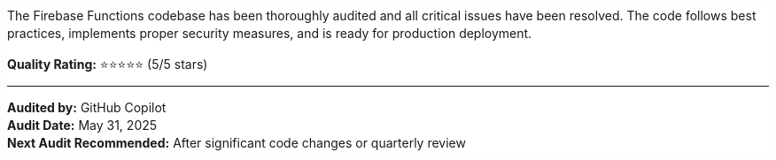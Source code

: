 The Firebase Functions codebase has been thoroughly audited and all critical issues have been resolved. The code follows best practices, implements proper security measures, and is ready for production deployment.

**Quality Rating:** ⭐⭐⭐⭐⭐ (5/5 stars)

---

**Audited by:** GitHub Copilot  
**Audit Date:** May 31, 2025  
**Next Audit Recommended:** After significant code changes or quarterly review
